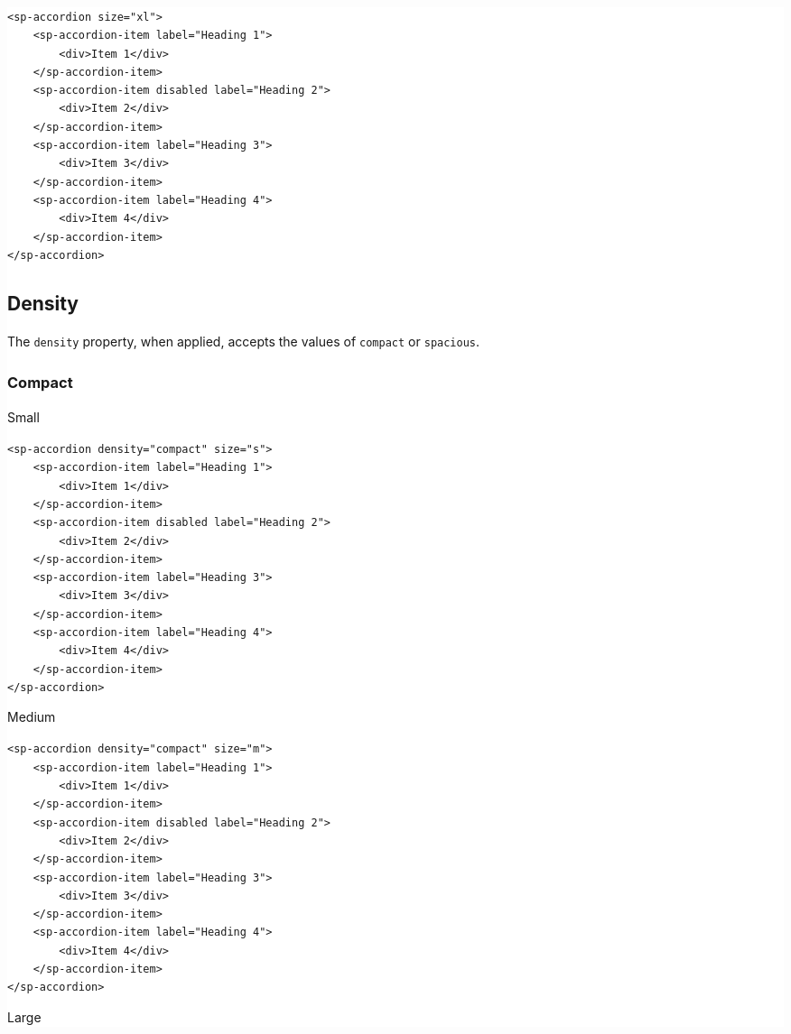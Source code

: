     <sp-accordion size="xl">
        <sp-accordion-item label="Heading 1">
            <div>Item 1</div>
        </sp-accordion-item>
        <sp-accordion-item disabled label="Heading 2">
            <div>Item 2</div>
        </sp-accordion-item>
        <sp-accordion-item label="Heading 3">
            <div>Item 3</div>
        </sp-accordion-item>
        <sp-accordion-item label="Heading 4">
            <div>Item 4</div>
        </sp-accordion-item>
    </sp-accordion>
## Density
The `density` property, when applied, accepts the values of `compact` or `spacious`.
### Compact
Small
    
    <sp-accordion density="compact" size="s">
        <sp-accordion-item label="Heading 1">
            <div>Item 1</div>
        </sp-accordion-item>
        <sp-accordion-item disabled label="Heading 2">
            <div>Item 2</div>
        </sp-accordion-item>
        <sp-accordion-item label="Heading 3">
            <div>Item 3</div>
        </sp-accordion-item>
        <sp-accordion-item label="Heading 4">
            <div>Item 4</div>
        </sp-accordion-item>
    </sp-accordion>
Medium
    
    <sp-accordion density="compact" size="m">
        <sp-accordion-item label="Heading 1">
            <div>Item 1</div>
        </sp-accordion-item>
        <sp-accordion-item disabled label="Heading 2">
            <div>Item 2</div>
        </sp-accordion-item>
        <sp-accordion-item label="Heading 3">
            <div>Item 3</div>
        </sp-accordion-item>
        <sp-accordion-item label="Heading 4">
            <div>Item 4</div>
        </sp-accordion-item>
    </sp-accordion>
Large
    